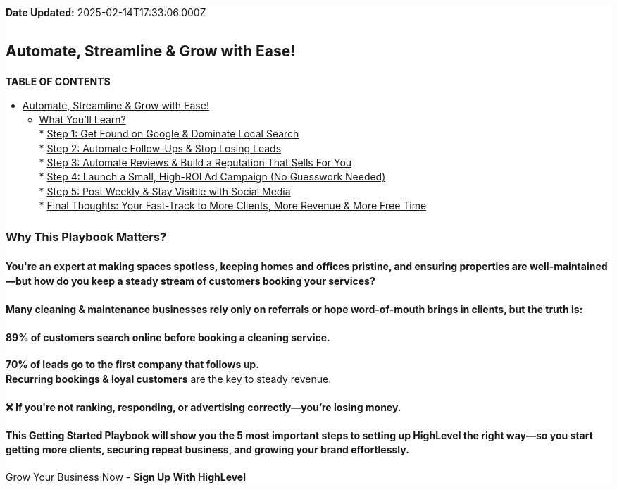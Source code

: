**Date Updated:** 2025-02-14T17:33:06.000Z

## **Automate, Streamline & Grow with Ease!**

  
**TABLE OF CONTENTS**

* [Automate, Streamline & Grow with Ease!](#Automate,-Streamline-&-Grow-with-Ease!)  
   * [What You’ll Learn?](#What-You%E2%80%99ll-Learn?)  
         * [Step 1: Get Found on Google & Dominate Local Search](#Step-1%3A-Get-Found-on-Google-&-Dominate-Local-Search)  
         * [Step 2: Automate Follow-Ups & Stop Losing Leads](#Step-2%3A-Automate-Follow-Ups-&-Stop-Losing-Leads)  
         * [Step 3: Automate Reviews & Build a Reputation That Sells For You](#Step-3%3A-Automate-Reviews-&-Build-a-Reputation-That-Sells-For-You)  
         * [Step 4: Launch a Small, High-ROI Ad Campaign (No Guesswork Needed)](#Step-4%3A-Launch-a-Small,-High-ROI-Ad-Campaign-%28No-Guesswork-Needed%29)  
         * [Step 5: Post Weekly & Stay Visible with Social Media](#Step-5%3A-Post-Weekly-&-Stay-Visible-with-Social-Media)  
         * [Final Thoughts: Your Fast-Track to More Clients, More Revenue & More Free Time](#Final-Thoughts%3A-Your-Fast-Track-to-More-Clients,-More-Revenue-&-More-Free-Time)

  
### **Why This Playbook Matters?**

#### You're an expert at making spaces spotless, keeping homes and offices pristine, and ensuring properties are well-maintained—but how do you keep a steady stream of customers booking your services?

  
#### Many cleaning & maintenance businesses **rely only on referrals** or hope word-of-mouth brings in clients, but the truth is:

#### **89% of customers search online** before booking a cleaning service.  
**70% of leads go to the first company that follows up.**  
**Recurring bookings & loyal customers** are the key to steady revenue.

  
#### ❌ **If you're not ranking, responding, or advertising correctly—you’re losing money.**

  
#### This **Getting Started Playbook** will show you the **5 most important steps** to setting up **HighLevel** the right way—so you start getting **more clients, securing repeat business, and growing your brand effortlessly.**

  
Grow Your Business Now -  **[Sign Up With HighLevel](https://www.gohighlevel.com/?utm%5Fsource=SEO&utm%5Fmedium=Organic&utm%5Fcampaign=Home+Services+Cleaning&utm%5Fterm=Cleaning&utm%5Fcontent=Playbook)**
